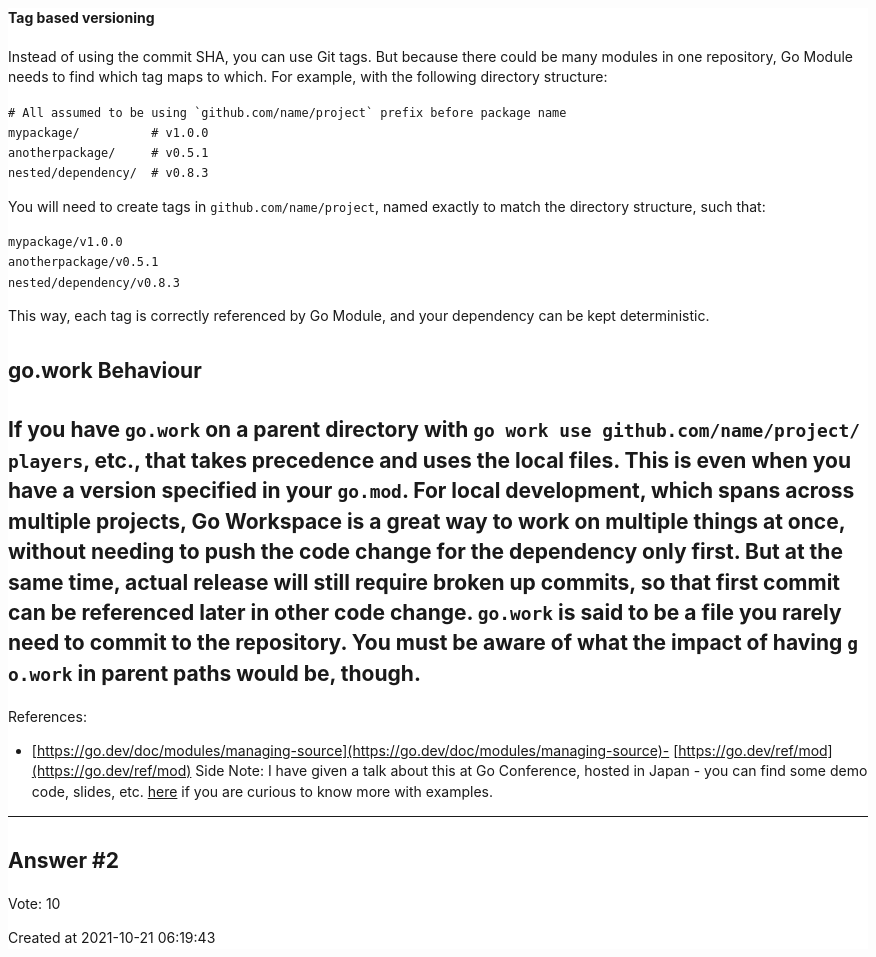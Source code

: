 #### Tag based versioning


Instead of using the commit SHA, you can use Git tags.
But because there could be many modules in one repository, Go Module needs to find which tag maps to which. For example, with the following directory structure:
```
# All assumed to be using `github.com/name/project` prefix before package name
mypackage/          # v1.0.0
anotherpackage/     # v0.5.1
nested/dependency/  # v0.8.3
```

You will need to create tags in `github.com/name/project`, named exactly to match the directory structure, such that:
```
mypackage/v1.0.0
anotherpackage/v0.5.1
nested/dependency/v0.8.3
```

This way, each tag is correctly referenced by Go Module, and your dependency can be kept deterministic.

## go.work Behaviour


If you have `go.work` on a parent directory with `go work use github.com/name/project/players`, etc., that takes precedence and uses the local files. This is even when you have a version specified in your `go.mod`.
For local development, which spans across multiple projects, Go Workspace is a great way to work on multiple things at once, without needing to push the code change for the dependency only first. But at the same time, actual release will still require broken up commits, so that first commit can be referenced later in other code change.
`go.work` is said to be a file you rarely need to commit to the repository. You must be aware of what the impact of having `go.work` in parent paths would be, though.
--
References:
- [https://go.dev/doc/modules/managing-source](https://go.dev/doc/modules/managing-source)- [https://go.dev/ref/mod](https://go.dev/ref/mod)
Side Note:
I have given a talk about this at Go Conference, hosted in Japan - you can find some demo code, slides, etc. [here](https://github.com/rytswd/gocon2022-spring) if you are curious to know more with examples.


------------
    
    
## Answer \#2

 Vote: 10

Created at 2021-10-21 06:19:43
